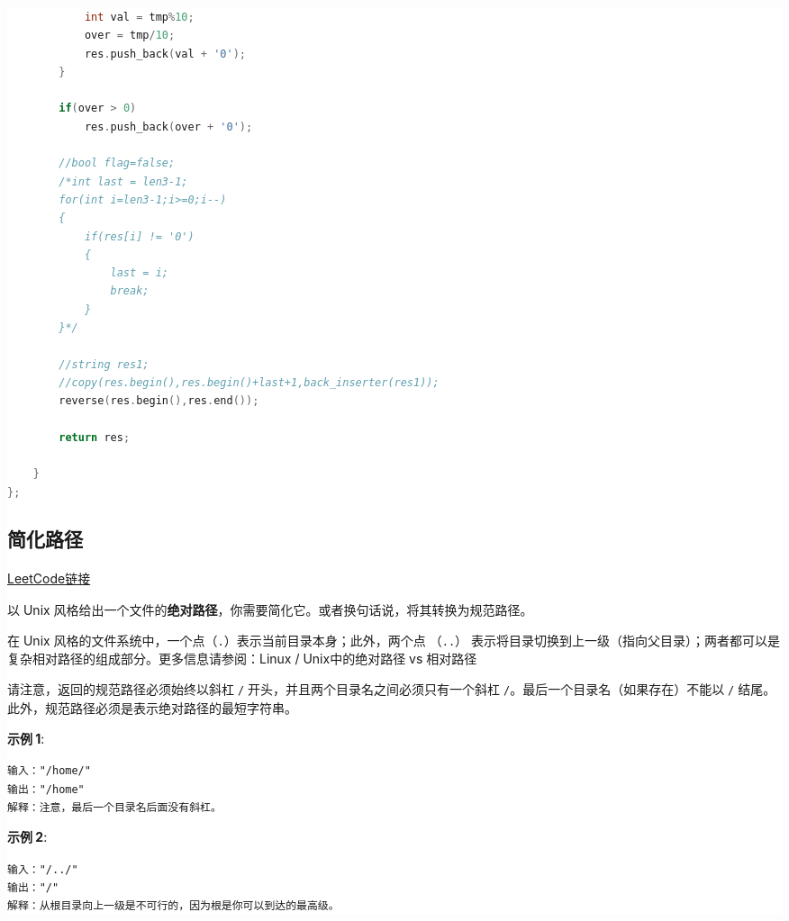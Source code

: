 ```c++
            int val = tmp%10;
            over = tmp/10;
            res.push_back(val + '0');
        }
        
        if(over > 0)
            res.push_back(over + '0');
        
        //bool flag=false;
        /*int last = len3-1;
        for(int i=len3-1;i>=0;i--)
        {
            if(res[i] != '0')
            {
                last = i;
                break;
            }
        }*/
        
        //string res1;
        //copy(res.begin(),res.begin()+last+1,back_inserter(res1));
        reverse(res.begin(),res.end());
        
        return res;
        
    }
};
```

## 简化路径
[LeetCode链接](https://leetcode-cn.com/problems/simplify-path/)

以 Unix 风格给出一个文件的**绝对路径**，你需要简化它。或者换句话说，将其转换为规范路径。

在 Unix 风格的文件系统中，一个点（`.`）表示当前目录本身；此外，两个点 （`..`） 表示将目录切换到上一级（指向父目录）；两者都可以是复杂相对路径的组成部分。更多信息请参阅：Linux / Unix中的绝对路径 vs 相对路径

请注意，返回的规范路径必须始终以斜杠 `/` 开头，并且两个目录名之间必须只有一个斜杠 `/`。最后一个目录名（如果存在）不能以 `/` 结尾。此外，规范路径必须是表示绝对路径的最短字符串。

**示例 1**:
```
输入："/home/"
输出："/home"
解释：注意，最后一个目录名后面没有斜杠。
```

**示例 2**:
```
输入："/../"
输出："/"
解释：从根目录向上一级是不可行的，因为根是你可以到达的最高级。
```
